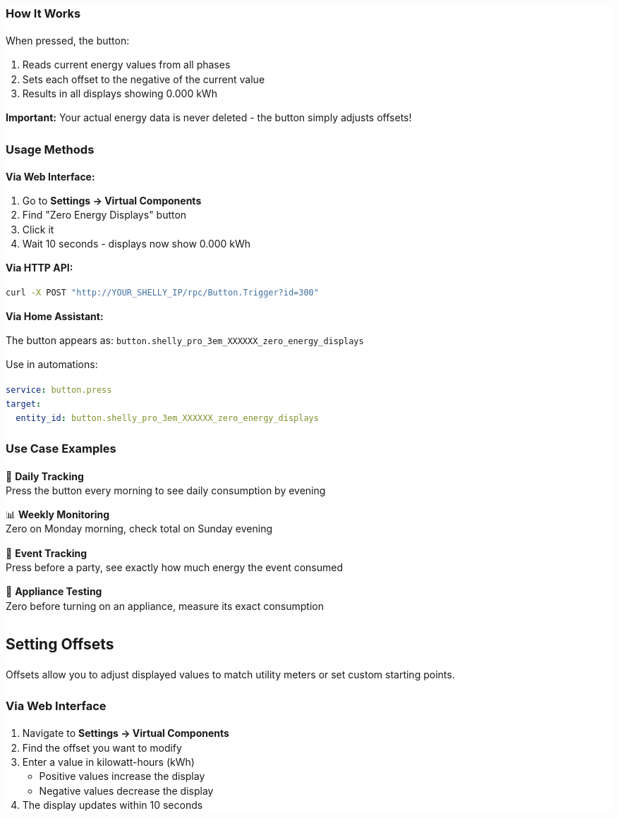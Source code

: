### How It Works

When pressed, the button:
1. Reads current energy values from all phases
2. Sets each offset to the negative of the current value
3. Results in all displays showing 0.000 kWh

**Important:** Your actual energy data is never deleted - the button simply adjusts offsets!

### Usage Methods

**Via Web Interface:**
1. Go to **Settings → Virtual Components**
2. Find "Zero Energy Displays" button
3. Click it
4. Wait 10 seconds - displays now show 0.000 kWh

**Via HTTP API:**
```bash
curl -X POST "http://YOUR_SHELLY_IP/rpc/Button.Trigger?id=300"
```

**Via Home Assistant:**

The button appears as: `button.shelly_pro_3em_XXXXXX_zero_energy_displays`

Use in automations:
```yaml
service: button.press
target:
  entity_id: button.shelly_pro_3em_XXXXXX_zero_energy_displays
```

### Use Case Examples

📅 **Daily Tracking**  
Press the button every morning to see daily consumption by evening

📊 **Weekly Monitoring**  
Zero on Monday morning, check total on Sunday evening

🎉 **Event Tracking**  
Press before a party, see exactly how much energy the event consumed

🔌 **Appliance Testing**  
Zero before turning on an appliance, measure its exact consumption

## Setting Offsets

Offsets allow you to adjust displayed values to match utility meters or set custom starting points.

### Via Web Interface

1. Navigate to **Settings → Virtual Components**
2. Find the offset you want to modify
3. Enter a value in kilowatt-hours (kWh)
   - Positive values increase the display
   - Negative values decrease the display
4. The display updates within 10 seconds
